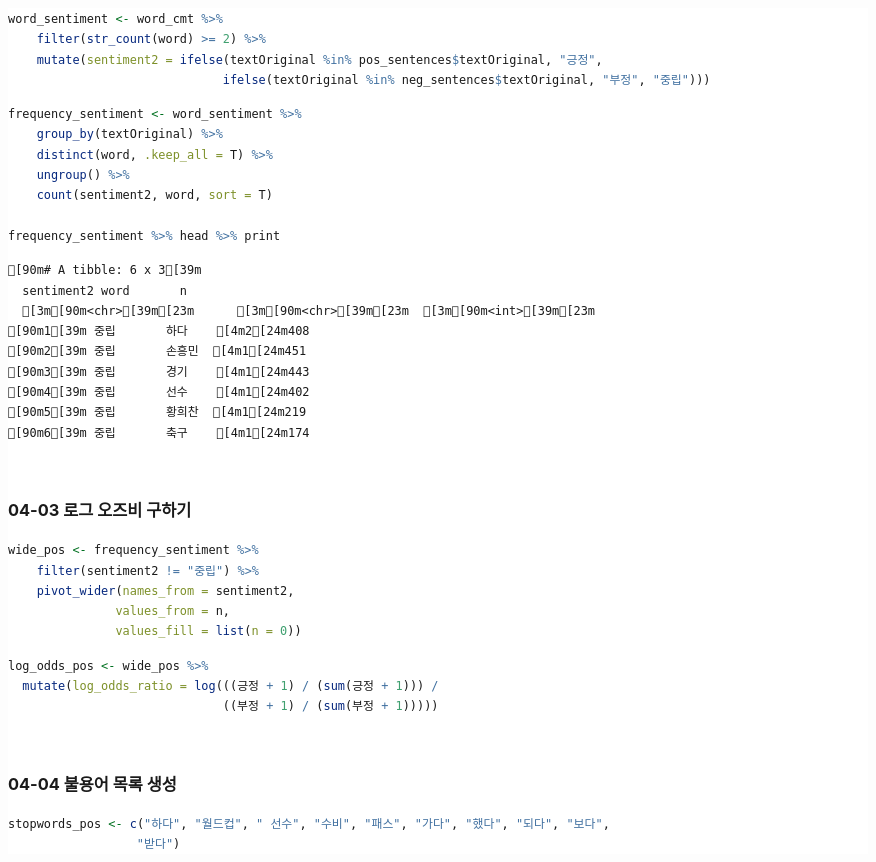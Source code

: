 
```R
word_sentiment <- word_cmt %>%
    filter(str_count(word) >= 2) %>%
    mutate(sentiment2 = ifelse(textOriginal %in% pos_sentences$textOriginal, "긍정",
                              ifelse(textOriginal %in% neg_sentences$textOriginal, "부정", "중립")))
```


```R
frequency_sentiment <- word_sentiment %>%
    group_by(textOriginal) %>%
    distinct(word, .keep_all = T) %>%
    ungroup() %>%
    count(sentiment2, word, sort = T)

frequency_sentiment %>% head %>% print
```

    [90m# A tibble: 6 x 3[39m
      sentiment2 word       n
      [3m[90m<chr>[39m[23m      [3m[90m<chr>[39m[23m  [3m[90m<int>[39m[23m
    [90m1[39m 중립       하다    [4m2[24m408
    [90m2[39m 중립       손흥민  [4m1[24m451
    [90m3[39m 중립       경기    [4m1[24m443
    [90m4[39m 중립       선수    [4m1[24m402
    [90m5[39m 중립       황희찬  [4m1[24m219
    [90m6[39m 중립       축구    [4m1[24m174
    

<br/>

### 04-03 로그 오즈비 구하기


```R
wide_pos <- frequency_sentiment %>%
    filter(sentiment2 != "중립") %>%
    pivot_wider(names_from = sentiment2,
               values_from = n,
               values_fill = list(n = 0))
```


```R
log_odds_pos <- wide_pos %>%
  mutate(log_odds_ratio = log(((긍정 + 1) / (sum(긍정 + 1))) /
                              ((부정 + 1) / (sum(부정 + 1)))))
```

<br/>

### 04-04 불용어 목록 생성


```R
stopwords_pos <- c("하다", "월드컵", " 선수", "수비", "패스", "가다", "했다", "되다", "보다",
                  "받다")
```

